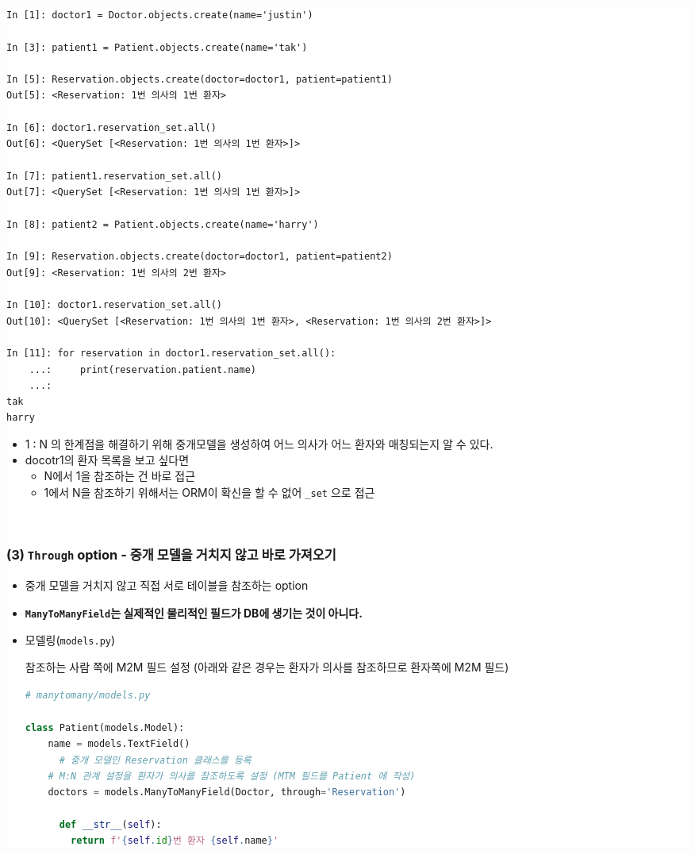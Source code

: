 
  ```shell
  In [1]: doctor1 = Doctor.objects.create(name='justin')
  
  In [3]: patient1 = Patient.objects.create(name='tak')
  
  In [5]: Reservation.objects.create(doctor=doctor1, patient=patient1)
  Out[5]: <Reservation: 1번 의사의 1번 환자>
  
  In [6]: doctor1.reservation_set.all()
  Out[6]: <QuerySet [<Reservation: 1번 의사의 1번 환자>]>
  
  In [7]: patient1.reservation_set.all()
  Out[7]: <QuerySet [<Reservation: 1번 의사의 1번 환자>]>
  
  In [8]: patient2 = Patient.objects.create(name='harry')
  
  In [9]: Reservation.objects.create(doctor=doctor1, patient=patient2)
  Out[9]: <Reservation: 1번 의사의 2번 환자>
  
  In [10]: doctor1.reservation_set.all()
  Out[10]: <QuerySet [<Reservation: 1번 의사의 1번 환자>, <Reservation: 1번 의사의 2번 환자>]>
  
  In [11]: for reservation in doctor1.reservation_set.all():
      ...:     print(reservation.patient.name)
      ...: 
  tak
  harry
  ```

  - 1 : N 의 한계점을 해결하기 위해 중개모델을 생성하여 어느 의사가 어느 환자와 매칭되는지 알 수 있다.
  - docotr1의 환자 목록을 보고 싶다면
    - N에서 1을 참조하는 건 바로 접근
    - 1에서 N을 참조하기 위해서는 ORM이 확신을 할 수 없어 `_set` 으로 접근

<br>

### (3) `Through` option - 중개 모델을 거치지 않고 바로 가져오기

- 중개 모델을 거치지 않고 직접 서로 테이블을 참조하는 option
- **`ManyToManyField`는 실제적인 물리적인 필드가 DB에 생기는 것이 아니다.**

- 모델링(`models.py`)

  참조하는 사람 쪽에 M2M 필드 설정 (아래와 같은 경우는 환자가 의사를 참조하므로 환자쪽에 M2M 필드)

  ```python
  # manytomany/models.py
  
  class Patient(models.Model):
      name = models.TextField()
  		# 중개 모델인 Reservation 클래스를 등록
      # M:N 관계 설정을 환자가 의사를 참조하도록 설정 (MTM 필드를 Patient 에 작성)
      doctors = models.ManyToManyField(Doctor, through='Reservation')
  
  		def __str__(self):
          return f'{self.id}번 환자 {self.name}'
  ```
